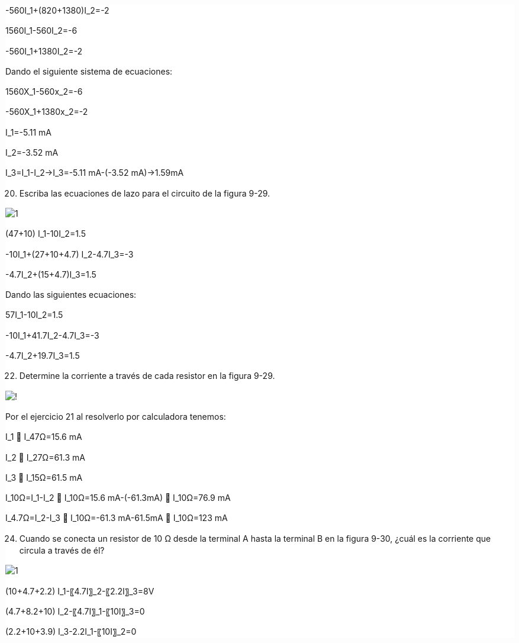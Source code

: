 -560I_1+(820+1380)I_2=-2

1560I_1-560I_2=-6

-560I_1+1380I_2=-2

Dando el siguiente sistema de ecuaciones:

1560X_1-560x_2=-6

-560X_1+1380x_2=-2

I_1=-5.11 mA

I_2=-3.52 mA

I_3=I_1-I_2→I_3=-5.11 mA-(-3.52 mA)→1.59mA

20. Escriba las ecuaciones de lazo para el circuito de la figura 9-29.

![1](https://github.com/hmcasa1/Tarea-5/blob/e7c5a9bbd4cd17c51af3bd91d28bb2049afdeae4/Im%C3%A1genes/Ejercicio%2020.png)
 
(47+10) I_1-10I_2=1.5

-10I_1+(27+10+4.7) I_2-4.7I_3=-3

-4.7I_2+(15+4.7)I_3=1.5

Dando las siguientes ecuaciones:

57I_1-10I_2=1.5

-10I_1+41.7I_2-4.7I_3=-3

-4.7I_2+19.7I_3=1.5

22. Determine la corriente a través de cada resistor en la figura 9-29.

![!](https://github.com/hmcasa1/Tarea-5/blob/e7c5a9bbd4cd17c51af3bd91d28bb2049afdeae4/Im%C3%A1genes/Ejercicio%2022%20.png)
 
Por el ejercicio 21 al resolverlo por calculadora tenemos:

 I_1   I_47Ω=15.6 mA
 
I_2   I_27Ω=61.3 mA 

I_3   I_15Ω=61.5 mA

I_10Ω=I_1-I_2        I_10Ω=15.6 mA-(-61.3mA)    I_10Ω=76.9 mA

I_4.7Ω=I_2-I_3        I_10Ω=-61.3 mA-61.5mA    I_10Ω=123 mA

24. Cuando se conecta un resistor de 10 Ω desde la terminal A hasta la terminal B en la figura 9-30, ¿cuál es la corriente que circula a través de él?

![1](https://github.com/hmcasa1/Tarea-5/blob/e7c5a9bbd4cd17c51af3bd91d28bb2049afdeae4/Im%C3%A1genes/Ejercicio%2024%20a.png)
 
(10+4.7+2.2) I_1-〖4.7I〗_2-〖2.2I〗_3=8V 

(4.7+8.2+10) I_2-〖4.7I〗_1-〖10I〗_3=0 

(2.2+10+3.9) I_3-2.2I_1-〖10I〗_2=0 
